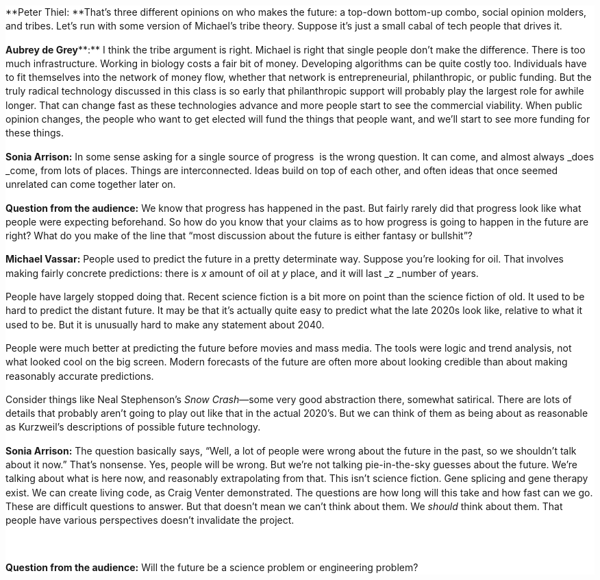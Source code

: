 **Peter Thiel: **That’s three different opinions on who makes the future: a top-down bottom-up combo, social opinion molders, and tribes. Let’s run with some version of Michael’s tribe theory. Suppose it’s just a small cabal of tech people that drives it.

**Aubrey de Grey****:** I think the tribe argument is right. Michael is right that single people don’t make the difference. There is too much infrastructure. Working in biology costs a fair bit of money. Developing algorithms can be quite costly too. Individuals have to fit themselves into the network of money flow, whether that network is entrepreneurial, philanthropic, or public funding. But the truly radical technology discussed in this class is so early that philanthropic support will probably play the largest role for awhile longer. That can change fast as these technologies advance and more people start to see the commercial viability. When public opinion changes, the people who want to get elected will fund the things that people want, and we’ll start to see more funding for these things.

**Sonia Arrison:** In some sense asking for a single source of progress  is the wrong question. It can come, and almost always _does _come, from lots of places. Things are interconnected. Ideas build on top of each other, and often ideas that once seemed unrelated can come together later on.

  
><span>

**Question from the audience:** We know that progress has happened in the past. But fairly rarely did that progress look like what people were expecting beforehand. So how do you know that your claims as to how progress is going to happen in the future are right? What do you make of the line that “most discussion about the future is either fantasy or bullshit”?

**Michael Vassar:** People used to predict the future in a pretty determinate way. Suppose you’re looking for oil. That involves making fairly concrete predictions: there is _x_ amount of oil at _y_ place, and it will last _z _number of years.

People have largely stopped doing that. Recent science fiction is a bit more on point than the science fiction of old. It used to be hard to predict the distant future. It may be that it’s actually quite easy to predict what the late 2020s look like, relative to what it used to be. But it is unusually hard to make any statement about 2040. 

People were much better at predicting the future before movies and mass media. The tools were logic and trend analysis, not what looked cool on the big screen. Modern forecasts of the future are often more about looking credible than about making reasonably accurate predictions. 

Consider things like Neal Stephenson’s _Snow Crash_—some very good abstraction there, somewhat satirical. There are lots of details that probably aren’t going to play out like that in the actual 2020’s. But we can think of them as being about as reasonable as Kurzweil’s descriptions of possible future technology. 

**Sonia Arrison:** The question basically says, “Well, a lot of people were wrong about the future in the past, so we shouldn’t talk about it now.” That’s nonsense. Yes, people will be wrong. But we’re not talking pie-in-the-sky guesses about the future. We’re talking about what is here now, and reasonably extrapolating from that. This isn’t science fiction. Gene splicing and gene therapy exist. We can create living code, as Craig Venter demonstrated. The questions are how long will this take and how fast can we go. These are difficult questions to answer. But that doesn’t mean we can’t think about them. We _should_ think about them. That people have various perspectives doesn’t invalidate the project.

 

**Question from the audience:** Will the future be a science problem or engineering problem? 
